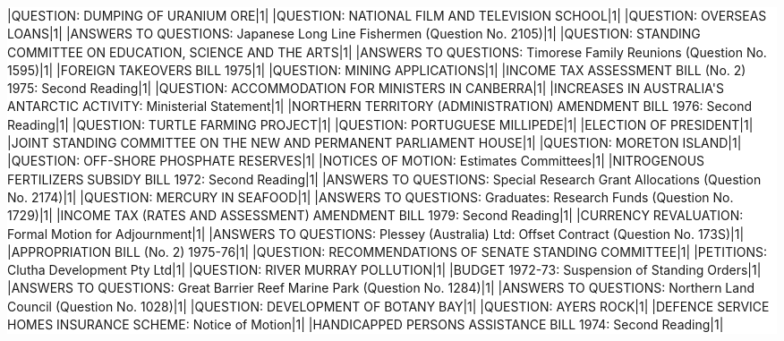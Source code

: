 |QUESTION: DUMPING OF URANIUM ORE|1|
|QUESTION: NATIONAL FILM AND TELEVISION SCHOOL|1|
|QUESTION: OVERSEAS LOANS|1|
|ANSWERS TO QUESTIONS: Japanese Long Line Fishermen (Question No. 2105)|1|
|QUESTION: STANDING COMMITTEE ON EDUCATION, SCIENCE AND THE ARTS|1|
|ANSWERS TO QUESTIONS: Timorese Family Reunions (Question No. 1595)|1|
|FOREIGN TAKEOVERS BILL 1975|1|
|QUESTION: MINING APPLICATIONS|1|
|INCOME TAX ASSESSMENT BILL (No. 2) 1975: Second Reading|1|
|QUESTION: ACCOMMODATION FOR MINISTERS IN CANBERRA|1|
|INCREASES IN AUSTRALIA'S ANTARCTIC ACTIVITY: Ministerial Statement|1|
|NORTHERN TERRITORY (ADMINISTRATION) AMENDMENT BILL 1976: Second Reading|1|
|QUESTION: TURTLE FARMING PROJECT|1|
|QUESTION: PORTUGUESE MILLIPEDE|1|
|ELECTION OF PRESIDENT|1|
|JOINT STANDING COMMITTEE ON THE NEW AND PERMANENT PARLIAMENT HOUSE|1|
|QUESTION: MORETON ISLAND|1|
|QUESTION: OFF-SHORE PHOSPHATE RESERVES|1|
|NOTICES OF MOTION: Estimates Committees|1|
|NITROGENOUS FERTILIZERS SUBSIDY BILL 1972: Second Reading|1|
|ANSWERS TO QUESTIONS: Special Research Grant Allocations (Question No. 2174)|1|
|QUESTION: MERCURY IN SEAFOOD|1|
|ANSWERS TO QUESTIONS: Graduates: Research Funds (Question No. 1729)|1|
|INCOME TAX (RATES AND ASSESSMENT) AMENDMENT BILL 1979: Second Reading|1|
|CURRENCY REVALUATION: Formal Motion for Adjournment|1|
|ANSWERS TO QUESTIONS: Plessey (Australia) Ltd: Offset Contract (Question No. 173S)|1|
|APPROPRIATION BILL (No. 2) 1975-76|1|
|QUESTION: RECOMMENDATIONS OF SENATE STANDING COMMITTEE|1|
|PETITIONS: Clutha Development Pty Ltd|1|
|QUESTION: RIVER MURRAY POLLUTION|1|
|BUDGET 1972-73: Suspension of Standing Orders|1|
|ANSWERS TO QUESTIONS: Great Barrier Reef Marine Park (Question No. 1284)|1|
|ANSWERS TO QUESTIONS: Northern Land Council (Question No. 1028)|1|
|QUESTION: DEVELOPMENT OF BOTANY BAY|1|
|QUESTION: AYERS ROCK|1|
|DEFENCE SERVICE HOMES INSURANCE SCHEME: Notice of Motion|1|
|HANDICAPPED PERSONS ASSISTANCE BILL 1974: Second Reading|1|